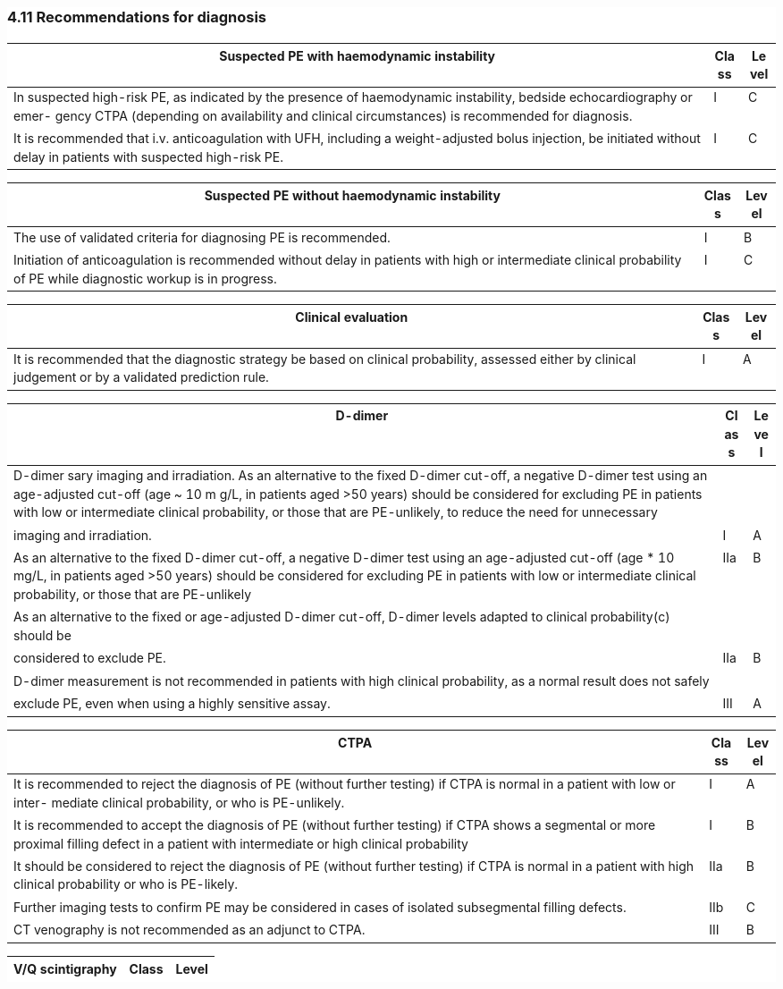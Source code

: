 ### 4.11 Recommendations for diagnosis

| Suspected PE with haemodynamic instability                                            |   Class   |   Level   |
|---------------------------------------------------------------------------------------|-----------|-----------|
| In suspected high-risk PE, as indicated by the presence of haemodynamic instability, bedside echocardiography or emer- gency CTPA (depending on availability and clinical circumstances) is recommended for diagnosis.                                     | I         | C         |
| It is recommended that i.v. anticoagulation with UFH, including a weight-adjusted bolus injection, be initiated without delay in patients with suspected high-risk PE.                                                                                     | I         | C         |

| Suspected PE without haemodynamic instability                                                                                                                            |   Class   |   Level   |
|--------------------------------------------------------------------------------------------------------------------------------------------------------------------------|-----------|-----------|
| The use of validated criteria for diagnosing PE is recommended.                                                                                                          | I         | B         |
| Initiation of anticoagulation is recommended without delay in patients with high or intermediate clinical probability of PE while diagnostic workup is in progress.      | I         | C         |

| Clinical evaluation                                                                   |   Class   |   Level   |
|---------------------------------------------------------------------------------------|-----------|-----------|                                                                                                                        
| It is recommended that the diagnostic strategy be based on clinical probability, assessed either by clinical judgement or by a validated prediction rule.                | I         | A         |

| D-dimer                                                                               |   Class   |   Level   |
|---------------------------------------------------------------------------------------|-----------|-----------|
| D-dimer sary imaging and irradiation. As an alternative to the fixed D-dimer cut-off, a negative D-dimer test using an age-adjusted cut-off (age ~ 10 m g/L, in patients aged >50 years) should be considered for excluding PE in patients with low or intermediate clinical probability, or those that are PE-unlikely, to reduce the need for unnecessary
imaging and irradiation.                                                                | I         | A         |                                                                                                         
| As an alternative to the fixed D-dimer cut-off, a negative D-dimer test using an age-adjusted cut-off (age * 10 mg/L, in patients aged >50 years) should be considered for excluding PE in patients with low or intermediate clinical probability, or those that are PE-unlikely                              | IIa       | B         |
| As an alternative to the fixed or age-adjusted D-dimer cut-off, D-dimer levels adapted to clinical probability(c) should be
considered to exclude PE.                                                               | IIa       | B         |
| D-dimer measurement is not recommended in patients with high clinical probability, as a normal result does not safely
exclude PE, even when using a highly sensitive assay.                                   | III       | A         |

| CTPA                                                                                                                                                                                                       |   Class   |   Level   |
|------------------------------------------------------------------------------------------------------------------------------------------------------------------------------------------------------------|-----------|-----------|
| It is recommended to reject the diagnosis of PE (without further testing) if CTPA is normal in a patient with low or inter- mediate clinical probability, or who is PE-unlikely.                           | I         | A         |
| It is recommended to accept the diagnosis of PE (without further testing) if CTPA shows a segmental or more proximal filling defect in a patient with intermediate or high clinical probability            | I         | B         |
| It should be considered to reject the diagnosis of PE (without further testing) if CTPA is normal in a patient with high clinical probability or who is PE-likely.                                         | IIa       | B         |
| Further imaging tests to confirm PE may be considered in cases of isolated subsegmental filling defects.                                                                                                   | IIb       | C         |
| CT venography is not recommended as an adjunct to CTPA.                                                                                                                                                    | III       | B         |

| V/Q scintigraphy                                                                                                                                                                         |   Class   |   Level   |
|------------------------------------------------------------------------------------------------------------------------------------------------------------------------------------------|-----------|-----------|